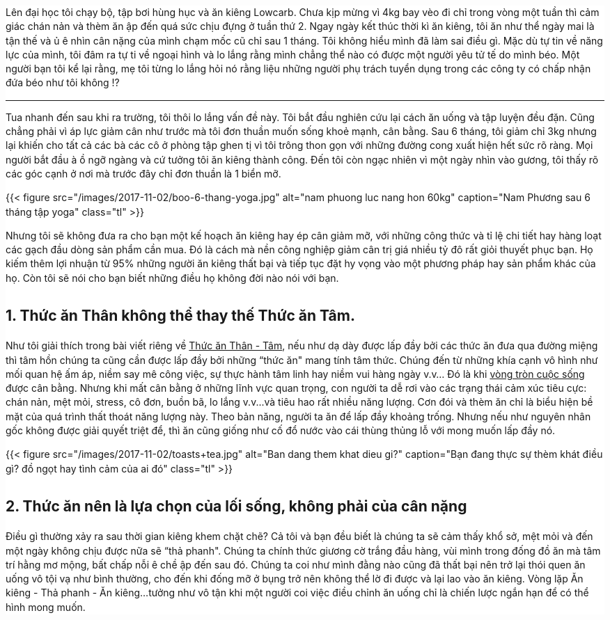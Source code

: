 Lên đại học tôi chạy bộ, tập bơi hùng hục và ăn kiêng Lowcarb. Chưa kịp mừng vì 4kg bay vèo đi chỉ trong vòng một tuần thì cảm giác chán nản và thèm ăn ập đến quá sức chịu đựng ở tuần thứ 2. Ngay ngày kết thúc thời kì ăn kiêng, tôi ăn như thể ngày mai là tận thế và ủ ê nhìn cân nặng của mình chạm mốc cũ chỉ sau 1 tháng. Tôi không hiểu mình đã làm sai điều gì. Mặc dù tự tin về năng lực của mình, tôi đâm ra tự ti về ngoại hình và lo lắng rằng mình chẳng thể nào có được một người yêu tử tế do mình béo. Một người bạn tôi kể lại rằng, mẹ tôi từng lo lắng hỏi nó rằng liệu những người phụ trách tuyển dụng trong các công ty có chấp nhận đứa béo như tôi không !?

---

Tua nhanh đến sau khi ra trường, tôi thôi lo lắng vấn đề này. Tôi bắt đầu nghiên cứu lại cách ăn uống và tập luyện đều đặn. Cũng chẳng phải vì áp lực giảm cân như trước mà tôi đơn thuần muốn sống khoẻ mạnh, cân bằng. Sau 6 tháng, tôi giảm chỉ 3kg nhưng lại khiến cho tất cả các bà các cô ở phòng tập ghen tị vì tôi trông thon gọn với những đường cong xuất hiện hết sức rõ ràng. Mọi người bắt đầu à ồ ngỡ ngàng và cứ tưởng tôi ăn kiêng thành công. Đến tôi còn ngạc nhiên vì một ngày nhìn vào gương, tôi thấy rõ các góc cạnh ở nơi mà trước đây chỉ đơn thuần là 1 biển mỡ.

{{< figure src="/images/2017-11-02/boo-6-thang-yoga.jpg" alt="nam phuong luc nang hon 60kg" caption="Nam Phương sau 6 tháng tập yoga"  class="tl" >}}

Nhưng tôi sẽ không đưa ra cho bạn một kế hoạch ăn kiêng hay ép cân giảm mỡ, với những công thức và tỉ lệ chi tiết hay hàng loạt các gạch đầu dòng sản phẩm cần mua. Đó là cách mà nền công nghiệp giảm cân trị giá nhiều tỷ đô rất giỏi thuyết phục bạn. Họ kiếm thêm lợi nhuận từ 95% những người ăn kiêng thất bại và tiếp tục đặt hy vọng vào một phương pháp hay sản phẩm khác của họ. Còn tôi sẽ nói cho bạn biết những điều họ không đời nào nói với bạn.

## 1. Thức ăn Thân không thể thay thế Thức ăn Tâm.

Như tôi giải thích trong bài viết riêng về <a href="/posts/4-yeu-to-quan-trong-voi-suc-khoe-cua-ban-hon-ca-thuc-an" target="_blank" rel="noopener">Thức ăn Thân - Tâm</a>, nếu như dạ dày được lấp đầy bởi các thức ăn đưa qua đường miệng thì tâm hồn chúng ta cũng cần được lấp đầy bởi những “thức ăn" mang tính tâm thức. Chúng đến từ những khía cạnh vô hình như mối quan hệ ấm áp, niềm say mê công việc, sự thực hành tâm linh hay niềm vui hàng ngày v.v… Đó là khi <a href="/posts/vong-tron-cuoc-song-cong-cu-danh-gia-suc-khoe-cua-health-coach" target="_blank" rel="noopener">vòng tròn cuộc sống</a> được cân bằng. Nhưng khi mất cân bằng ở những lĩnh vực quan trọng, con người ta dễ rơi vào các trạng thái cảm xúc tiêu cực: chán nản, mệt mỏi, stress, cô đơn, buồn bã, lo lắng v.v...và tiêu hao rất nhiều năng lượng. Cơn đói và thèm ăn chỉ là biểu hiện bề mặt của quá trình thất thoát năng lượng này. Theo bản năng, người ta ăn để lấp đầy khoảng trống. Nhưng nếu như nguyên nhân gốc không được giải quyết triệt để, thì ăn cũng giống như cố đổ nước vào cái thùng thủng lỗ với mong muốn lấp đầy nó.

{{< figure src="/images/2017-11-02/toasts+tea.jpg" alt="Ban dang them khat dieu gi?" caption="Bạn đang thực sự thèm khát điều gì? đồ ngọt hay tình cảm của ai đó"  class="tl" >}}


## 2. Thức ăn nên là lựa chọn của lối sống, không phải của cân nặng

Điều gì thường xảy ra sau thời gian kiêng khem chặt chẽ? Cả tôi và bạn đều biết là chúng ta sẽ cảm thấy khổ sở, mệt mỏi và đến một ngày không chịu được nữa sẽ “thả phanh". Chúng ta chính thức giương cờ trắng đầu hàng, vùi mình trong đống đồ ăn mà tâm trí hằng mơ mộng, bất chấp nỗi ê chề ập đến sau đó. Chúng ta coi như mình đằng nào cũng đã thất bại nên trở lại thói quen ăn uống vô tội vạ như bình thường, cho đến khi đống mỡ ở bụng trở nên không thể lờ đi được và lại lao vào ăn kiêng. Vòng lặp Ăn kiêng - Thả phanh - Ăn kiêng…tưởng như vô tận khi một người coi việc điều chỉnh ăn uống chỉ là chiến lược ngắn hạn để có thể hình mong muốn.
